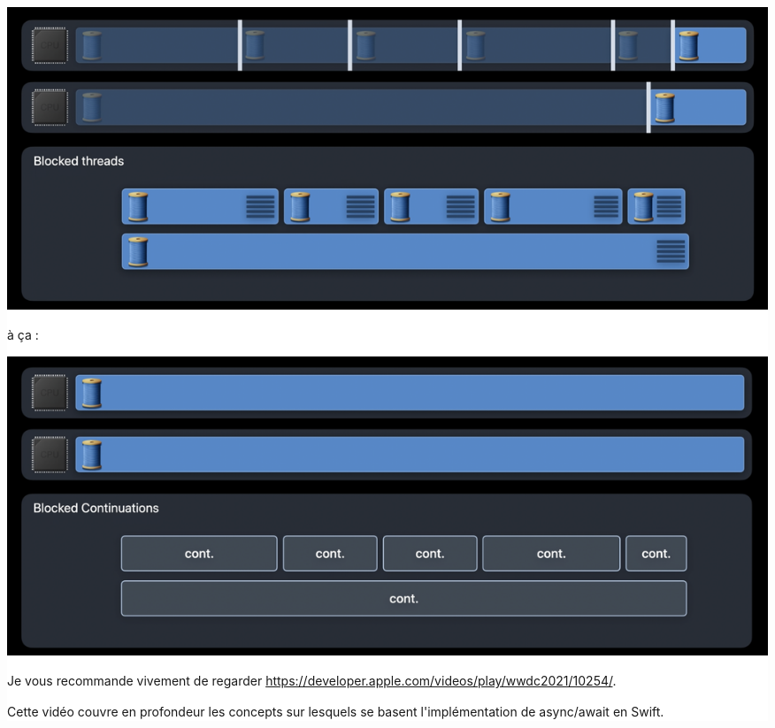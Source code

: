 ![GCD](images/gcd.png)

à ça :

![async](images/async.png)


Je vous recommande vivement de regarder https://developer.apple.com/videos/play/wwdc2021/10254/.

Cette vidéo couvre en profondeur les concepts sur lesquels se basent l'implémentation de async/await en Swift.
